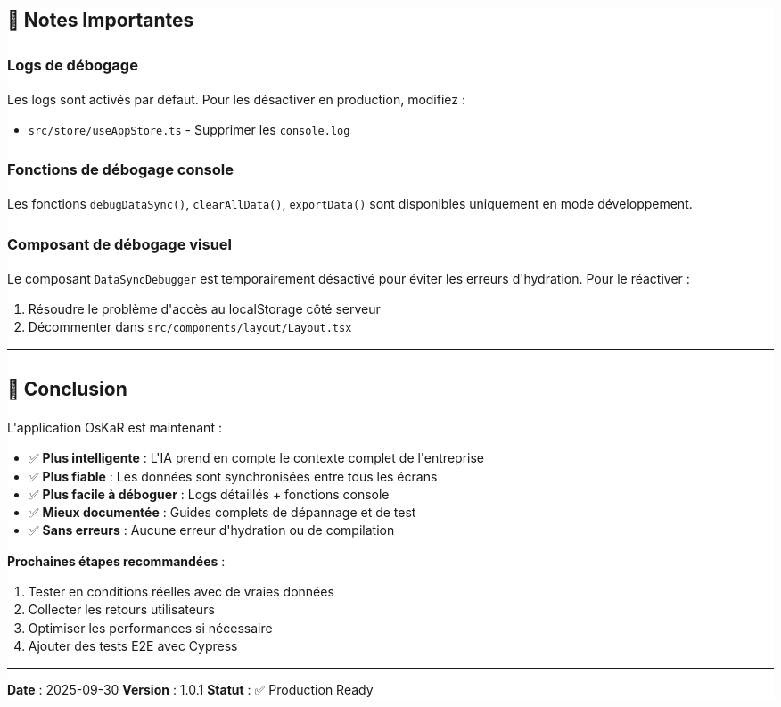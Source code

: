 
## 📝 Notes Importantes

### Logs de débogage

Les logs sont activés par défaut. Pour les désactiver en production, modifiez :
- `src/store/useAppStore.ts` - Supprimer les `console.log`

### Fonctions de débogage console

Les fonctions `debugDataSync()`, `clearAllData()`, `exportData()` sont disponibles uniquement en mode développement.

### Composant de débogage visuel

Le composant `DataSyncDebugger` est temporairement désactivé pour éviter les erreurs d'hydration. Pour le réactiver :
1. Résoudre le problème d'accès au localStorage côté serveur
2. Décommenter dans `src/components/layout/Layout.tsx`

---

## 🎉 Conclusion

L'application OsKaR est maintenant :
- ✅ **Plus intelligente** : L'IA prend en compte le contexte complet de l'entreprise
- ✅ **Plus fiable** : Les données sont synchronisées entre tous les écrans
- ✅ **Plus facile à déboguer** : Logs détaillés + fonctions console
- ✅ **Mieux documentée** : Guides complets de dépannage et de test
- ✅ **Sans erreurs** : Aucune erreur d'hydration ou de compilation

**Prochaines étapes recommandées** :
1. Tester en conditions réelles avec de vraies données
2. Collecter les retours utilisateurs
3. Optimiser les performances si nécessaire
4. Ajouter des tests E2E avec Cypress

---

**Date** : 2025-09-30
**Version** : 1.0.1
**Statut** : ✅ Production Ready

